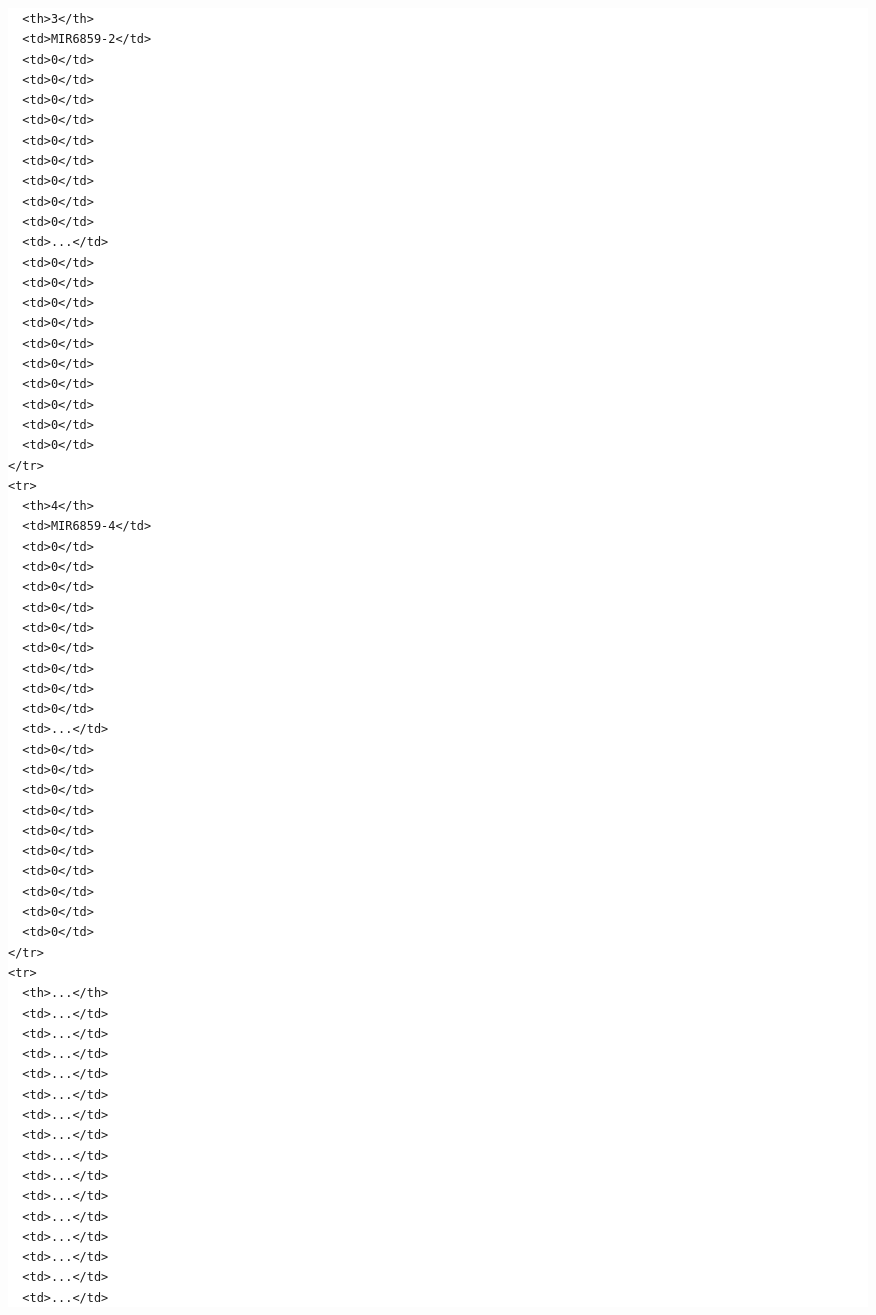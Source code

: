       <th>3</th>
      <td>MIR6859-2</td>
      <td>0</td>
      <td>0</td>
      <td>0</td>
      <td>0</td>
      <td>0</td>
      <td>0</td>
      <td>0</td>
      <td>0</td>
      <td>0</td>
      <td>...</td>
      <td>0</td>
      <td>0</td>
      <td>0</td>
      <td>0</td>
      <td>0</td>
      <td>0</td>
      <td>0</td>
      <td>0</td>
      <td>0</td>
      <td>0</td>
    </tr>
    <tr>
      <th>4</th>
      <td>MIR6859-4</td>
      <td>0</td>
      <td>0</td>
      <td>0</td>
      <td>0</td>
      <td>0</td>
      <td>0</td>
      <td>0</td>
      <td>0</td>
      <td>0</td>
      <td>...</td>
      <td>0</td>
      <td>0</td>
      <td>0</td>
      <td>0</td>
      <td>0</td>
      <td>0</td>
      <td>0</td>
      <td>0</td>
      <td>0</td>
      <td>0</td>
    </tr>
    <tr>
      <th>...</th>
      <td>...</td>
      <td>...</td>
      <td>...</td>
      <td>...</td>
      <td>...</td>
      <td>...</td>
      <td>...</td>
      <td>...</td>
      <td>...</td>
      <td>...</td>
      <td>...</td>
      <td>...</td>
      <td>...</td>
      <td>...</td>
      <td>...</td>